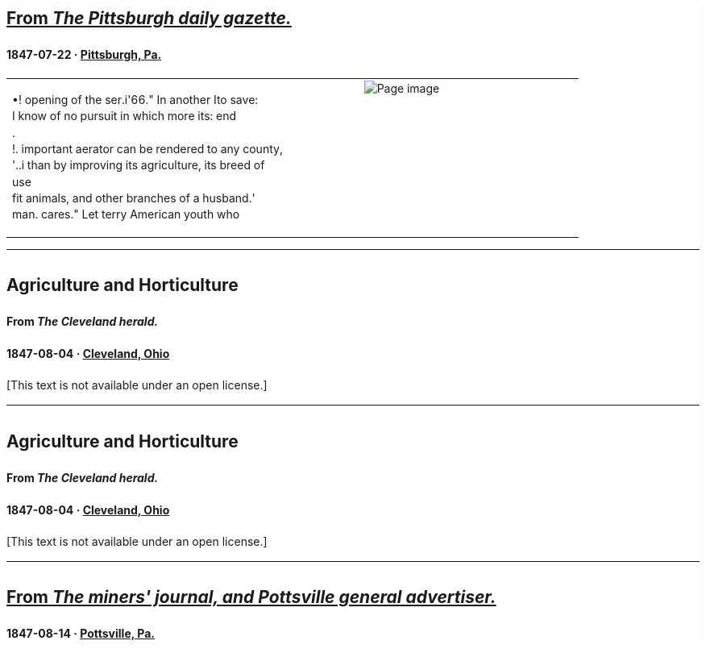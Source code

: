 
## [From _The Pittsburgh daily gazette._](https://panewsarchive.psu.edu/lccn/sn85054514/1847-07-22/ed-1/seq-2/)

#### 1847-07-22 &middot; [Pittsburgh, Pa.](http://dbpedia.org/resource/Pittsburgh)

<table style="width: 100%;"><tr><td style="width: 50%">

  
•! opening of the ser.i&#x27;66.&quot; In another Ito save:   
I know of no pursuit in which more its: end   
.   
!. important aerator can be rendered to any county,   
&#x27;..i than by improving its agriculture, its breed of use­  
fit animals, and other branches of a husband.&#x27;   
man. cares.&quot; Let terry American youth who
</td><td style="width: 50%; max-height: 75%; margin: auto; display: block;">
<img alt="Page image" src="https://panewsarchive.psu.edu/iiif/batch_pst_flora_ver01%2Fdata%2Fsn85054514%2F000002650%2F1847072201%2F0066.jp2/pct:28.28873502994012,44.60132890365448,9.262724550898204,2.5851328903654487/!600,600/0/default.jpg"/>
</td>
</tr></table>

---

## Agriculture and Horticulture

#### From _The Cleveland herald._

#### 1847-08-04 &middot; [Cleveland, Ohio](http://dbpedia.org/resource/Cleveland)

[This text is not available under an open license.]

---

## Agriculture and Horticulture

#### From _The Cleveland herald._

#### 1847-08-04 &middot; [Cleveland, Ohio](http://dbpedia.org/resource/Cleveland)

[This text is not available under an open license.]

---

## [From _The miners' journal, and Pottsville general advertiser._](https://panewsarchive.psu.edu/lccn/sn84026251/1847-08-14/ed-1/seq-4/)

#### 1847-08-14 &middot; [Pottsville, Pa.](http://dbpedia.org/resource/Pottsville%2C_Pennsylvania)
